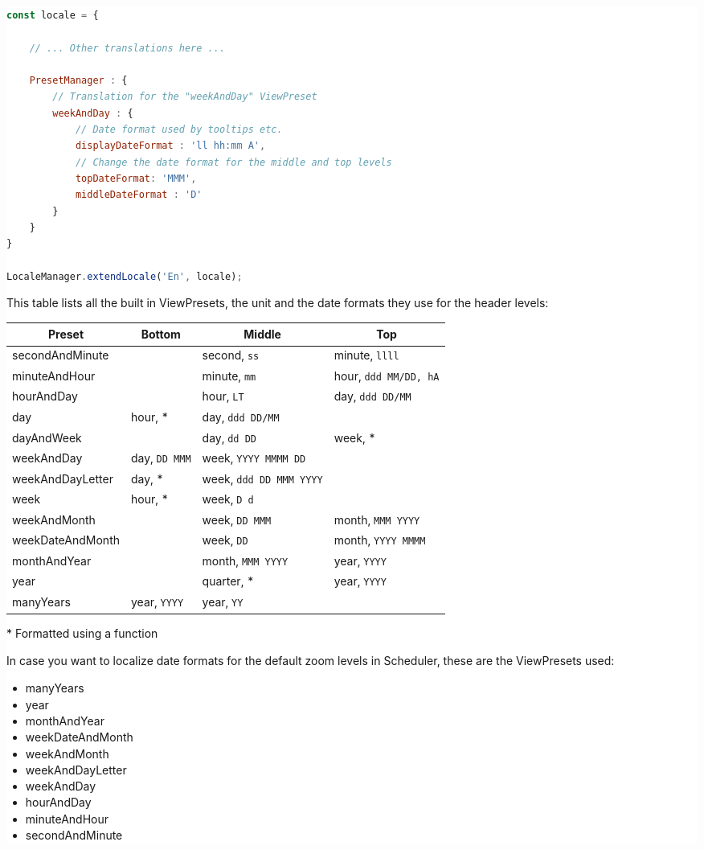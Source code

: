 ```javascript
const locale = {

    // ... Other translations here ...

    PresetManager : {
        // Translation for the "weekAndDay" ViewPreset
        weekAndDay : {
            // Date format used by tooltips etc.
            displayDateFormat : 'll hh:mm A',
            // Change the date format for the middle and top levels
            topDateFormat: 'MMM',
            middleDateFormat : 'D'
        }
    }
}

LocaleManager.extendLocale('En', locale);
```

This table lists all the built in ViewPresets, the unit and the date formats they use for the header levels:

|Preset          |Bottom       |Middle                 |Top                  |
|----------------|-------------|-----------------------|---------------------|
|secondAndMinute |             |second, `ss`           |minute, `llll`       |
|minuteAndHour   |             |minute, `mm`           |hour, `ddd MM/DD, hA`|
|hourAndDay      |             |hour, `LT`             |day, `ddd DD/MM`     |
|day             |hour, *      |day, `ddd DD/MM`       |                     |
|dayAndWeek      |             |day, `dd DD`           |week, *              |
|weekAndDay      |day, `DD MMM`|week, `YYYY MMMM DD`   |                     |
|weekAndDayLetter|day, *       |week, `ddd DD MMM YYYY`|                     |
|week            |hour, *      |week, `D d`            |                     |
|weekAndMonth    |             |week, `DD MMM`         |month, `MMM YYYY`    |
|weekDateAndMonth|             |week, `DD`             |month, `YYYY MMMM`   |
|monthAndYear    |             |month, `MMM YYYY`      |year, `YYYY`         |
|year            |             |quarter, *             |year, `YYYY`         |
|manyYears       |year, `YYYY` |year, `YY`             |                     |

\* Formatted using a function

In case you want to localize date formats for the default zoom levels in Scheduler, these are the ViewPresets used:

* manyYears
* year
* monthAndYear
* weekDateAndMonth
* weekAndMonth
* weekAndDayLetter
* weekAndDay
* hourAndDay
* minuteAndHour
* secondAndMinute
